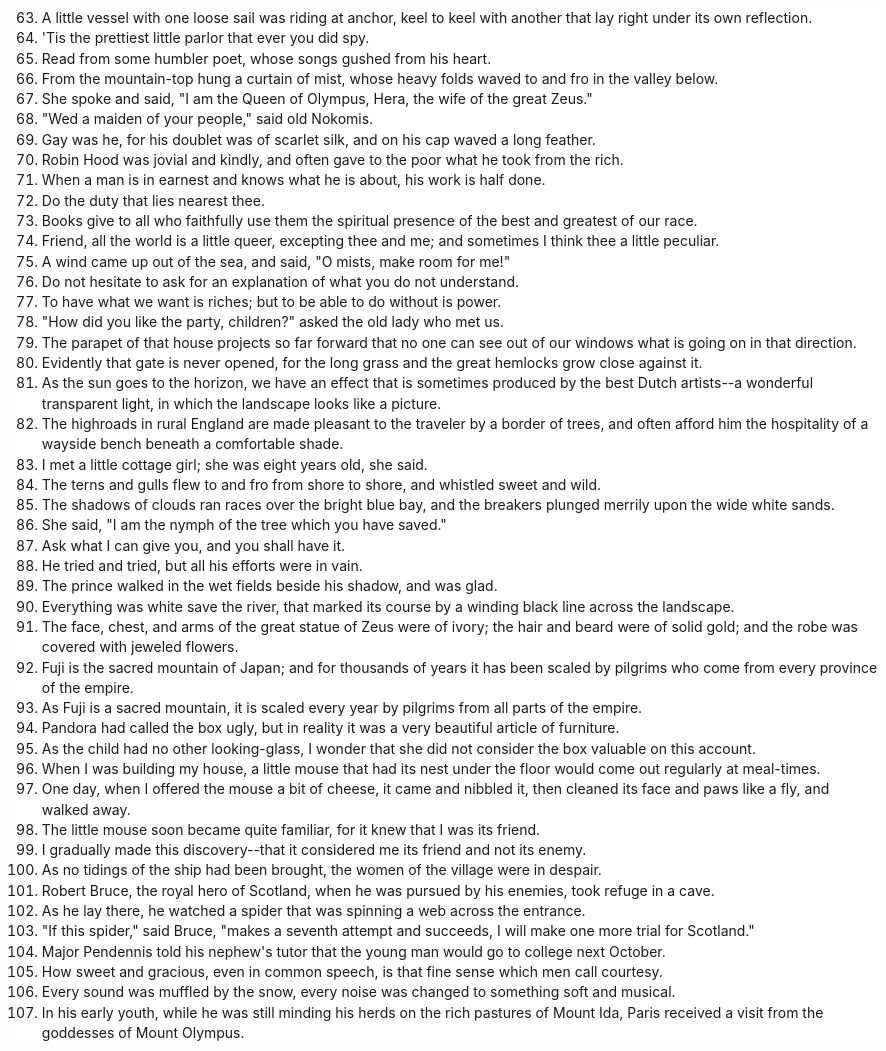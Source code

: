 63. A little vessel with one loose sail was riding at anchor, keel to keel with another that lay right under its own reflection.
64. 'Tis the prettiest little parlor that ever you did spy.
65. Read from some humbler poet, whose songs gushed from his heart.
66. From the mountain-top hung a curtain of mist, whose heavy folds waved to and fro in the valley below.
67. She spoke and said, "I am the Queen of Olympus, Hera, the wife of the great Zeus."
68. "Wed a maiden of your people," said old Nokomis.
69. Gay was he, for his doublet was of scarlet silk, and on his cap waved a long feather.
70. Robin Hood was jovial and kindly, and often gave to the poor what he took from the rich.
71. When a man is in earnest and knows what he is about, his work is half done.
72. Do the duty that lies nearest thee.
73. Books give to all who faithfully use them the spiritual presence of the best and greatest of our race.
74. Friend, all the world is a little queer, excepting thee and me; and sometimes I think thee a little peculiar.
75. A wind came up out of the sea, and said, "O mists, make room for me!"
76. Do not hesitate to ask for an explanation of what you do not understand.
77. To have what we want is riches; but to be able to do without is power.
78. "How did you like the party, children?" asked the old lady who met us.
79. The parapet of that house projects so far forward that no one can see out of our windows what is going on in that direction.
80. Evidently that gate is never opened, for the long grass and the great hemlocks grow close against it.
81. As the sun goes to the horizon, we have an effect that is sometimes produced by the best Dutch artists--a wonderful transparent light, in which the landscape looks like a picture.
82. The highroads in rural England are made pleasant to the traveler by a border of trees, and often afford him the hospitality of a wayside bench beneath a comfortable shade.
83. I met a little cottage girl; she was eight years old, she said.
84. The terns and gulls flew to and fro from shore to shore, and whistled sweet and wild.
85. The shadows of clouds ran races over the bright blue bay, and the breakers plunged merrily upon the wide white sands.
86. She said, "I am the nymph of the tree which you have saved."
87. Ask what I can give you, and you shall have it.
88. He tried and tried, but all his efforts were in vain.
89. The prince walked in the wet fields beside his shadow, and was glad.
90. Everything was white save the river, that marked its course by a winding black line across the landscape.
91. The face, chest, and arms of the great statue of Zeus were of ivory; the hair and beard were of solid gold; and the robe was covered with jeweled flowers.
92. Fuji is the sacred mountain of Japan; and for thousands of years it has been scaled by pilgrims who come from every province of the empire.
93. As Fuji is a sacred mountain, it is scaled every year by pilgrims from all parts of the empire.
94. Pandora had called the box ugly, but in reality it was a very beautiful article of furniture.
95. As the child had no other looking-glass, I wonder that she did not consider the box valuable on this account.
96. When I was building my house, a little mouse that had its nest under the floor would come out regularly at meal-times.
97. One day, when I offered the mouse a bit of cheese, it came and nibbled it, then cleaned its face and paws like a fly, and walked away.
98. The little mouse soon became quite familiar, for it knew that I was its friend.
99. I gradually made this discovery--that it considered me its friend and not its enemy.
100. As no tidings of the ship had been brought, the women of the village were in despair.
101. Robert Bruce, the royal hero of Scotland, when he was pursued by his enemies, took refuge in a cave.
102. As he lay there, he watched a spider that was spinning a web across the entrance.
103. "If this spider," said Bruce, "makes a seventh attempt and succeeds, I will make one more trial for Scotland."
104. Major Pendennis told his nephew's tutor that the young man would go to college next October.
105. How sweet and gracious, even in common speech, is that fine sense which men call courtesy.
106. Every sound was muffled by the snow, every noise was changed to something soft and musical.
107. In his early youth, while he was still minding his herds on the rich pastures of Mount Ida, Paris received a visit from the goddesses of Mount Olympus.